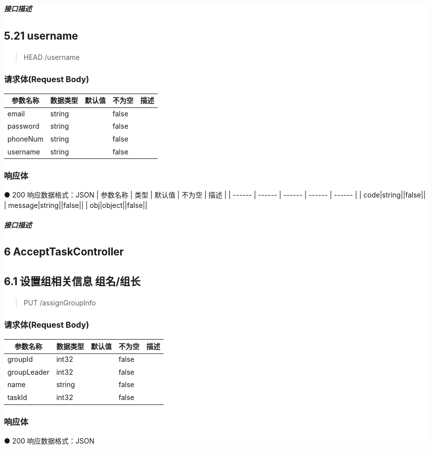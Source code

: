 ##### 接口描述
> 




## 5.21	username

> HEAD  /username
### 请求体(Request Body)
| 参数名称 | 数据类型 | 默认值 | 不为空 | 描述 |
| ------ | ------ | ------ | ------ | ------ |
| email|string||false||
| password|string||false||
| phoneNum|string||false||
| username|string||false||
### 响应体
● 200 响应数据格式：JSON
| 参数名称 | 类型 | 默认值 | 不为空 | 描述 |
| ------ | ------ | ------ | ------ | ------ |
| code|string||false||
| message|string||false||
| obj|object||false||

##### 接口描述
> 




## 6	AcceptTaskController

## 6.1	设置组相关信息 组名/组长

> PUT  /assignGroupInfo
### 请求体(Request Body)
| 参数名称 | 数据类型 | 默认值 | 不为空 | 描述 |
| ------ | ------ | ------ | ------ | ------ |
| groupId|int32||false||
| groupLeader|int32||false||
| name|string||false||
| taskId|int32||false||
### 响应体
● 200 响应数据格式：JSON
